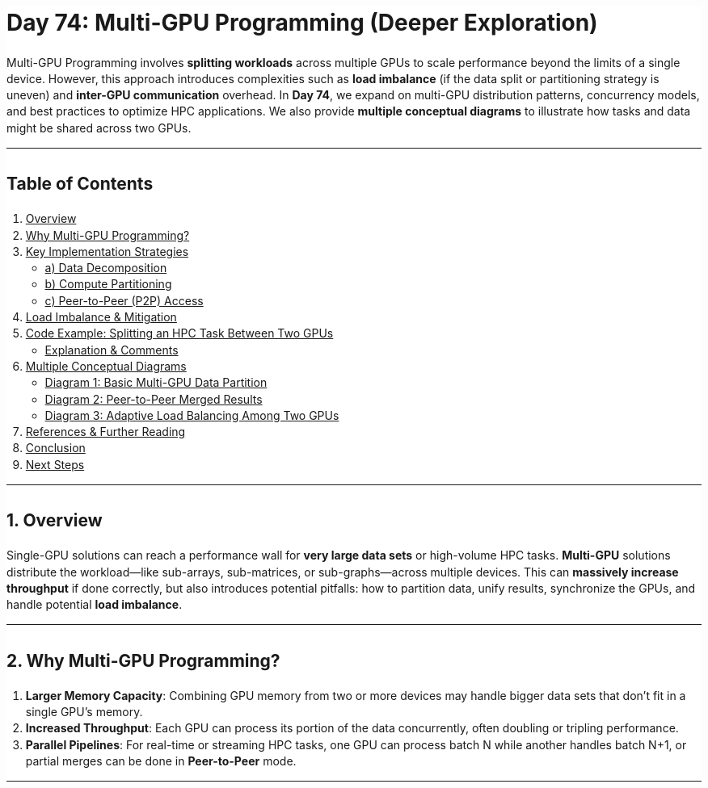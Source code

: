 # Day 74: Multi-GPU Programming (Deeper Exploration)

Multi-GPU Programming involves **splitting workloads** across multiple GPUs to scale performance beyond the limits of a single device. However, this approach introduces complexities such as **load imbalance** (if the data split or partitioning strategy is uneven) and **inter-GPU communication** overhead. In **Day 74**, we expand on multi-GPU distribution patterns, concurrency models, and best practices to optimize HPC applications. We also provide **multiple conceptual diagrams** to illustrate how tasks and data might be shared across two GPUs.

---

## Table of Contents
1. [Overview](#1-overview)  
2. [Why Multi-GPU Programming?](#2-why-multi-gpu-programming)  
3. [Key Implementation Strategies](#3-key-implementation-strategies)  
   - [a) Data Decomposition](#a-data-decomposition)  
   - [b) Compute Partitioning](#b-compute-partitioning)  
   - [c) Peer-to-Peer (P2P) Access](#c-peer-to-peer-p2p-access)  
4. [Load Imbalance & Mitigation](#4-load-imbalance--mitigation)  
5. [Code Example: Splitting an HPC Task Between Two GPUs](#5-code-example-splitting-an-hpc-task-between-two-gpus)  
   - [Explanation & Comments](#explanation--comments)  
6. [Multiple Conceptual Diagrams](#6-multiple-conceptual-diagrams)  
   - [Diagram 1: Basic Multi-GPU Data Partition](#diagram-1-basic-multi-gpu-data-partition)  
   - [Diagram 2: Peer-to-Peer Merged Results](#diagram-2-peer-to-peer-merged-results)  
   - [Diagram 3: Adaptive Load Balancing Among Two GPUs](#diagram-3-adaptive-load-balancing-among-two-gpus)  
7. [References & Further Reading](#7-references--further-reading)  
8. [Conclusion](#8-conclusion)  
9. [Next Steps](#9-next-steps)

---

## 1. Overview

Single-GPU solutions can reach a performance wall for **very large data sets** or high-volume HPC tasks. **Multi-GPU** solutions distribute the workload—like sub-arrays, sub-matrices, or sub-graphs—across multiple devices. This can **massively increase throughput** if done correctly, but also introduces potential pitfalls: how to partition data, unify results, synchronize the GPUs, and handle potential **load imbalance**.

---

## 2. Why Multi-GPU Programming?

1. **Larger Memory Capacity**: Combining GPU memory from two or more devices may handle bigger data sets that don’t fit in a single GPU’s memory.  
2. **Increased Throughput**: Each GPU can process its portion of the data concurrently, often doubling or tripling performance.  
3. **Parallel Pipelines**: For real-time or streaming HPC tasks, one GPU can process batch N while another handles batch N+1, or partial merges can be done in **Peer-to-Peer** mode.

---